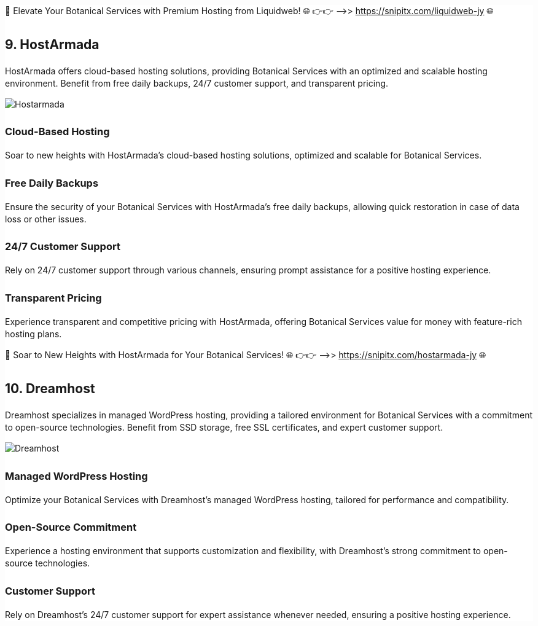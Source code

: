 🚀 Elevate Your Botanical Services with Premium Hosting from Liquidweb! 🌐
👉👉 -->> https://snipitx.com/liquidweb-jy 🌐

## 9. HostArmada

HostArmada offers cloud-based hosting solutions, providing Botanical Services with an optimized and scalable hosting environment. Benefit from free daily backups, 24/7 customer support, and transparent pricing.

![Hostarmada](https://i.imgur.com/KFbdf3o.jpeg "Hostarmada Hosting")

### Cloud-Based Hosting
Soar to new heights with HostArmada’s cloud-based hosting solutions, optimized and scalable for Botanical Services.

### Free Daily Backups
Ensure the security of your Botanical Services with HostArmada’s free daily backups, allowing quick restoration in case of data loss or other issues.

### 24/7 Customer Support
Rely on 24/7 customer support through various channels, ensuring prompt assistance for a positive hosting experience.

### Transparent Pricing
Experience transparent and competitive pricing with HostArmada, offering Botanical Services value for money with feature-rich hosting plans.

🚀 Soar to New Heights with HostArmada for Your Botanical Services! 🌐
👉👉 -->> https://snipitx.com/hostarmada-jy 🌐

## 10. Dreamhost

Dreamhost specializes in managed WordPress hosting, providing a tailored environment for Botanical Services with a commitment to open-source technologies. Benefit from SSD storage, free SSL certificates, and expert customer support.

![Dreamhost](https://i.imgur.com/rXIg8ip.jpeg "Dreamhost Hosting")

### Managed WordPress Hosting
Optimize your Botanical Services with Dreamhost’s managed WordPress hosting, tailored for performance and compatibility.

### Open-Source Commitment
Experience a hosting environment that supports customization and flexibility, with Dreamhost’s strong commitment to open-source technologies.

### Customer Support
Rely on Dreamhost’s 24/7 customer support for expert assistance whenever needed, ensuring a positive hosting experience.
